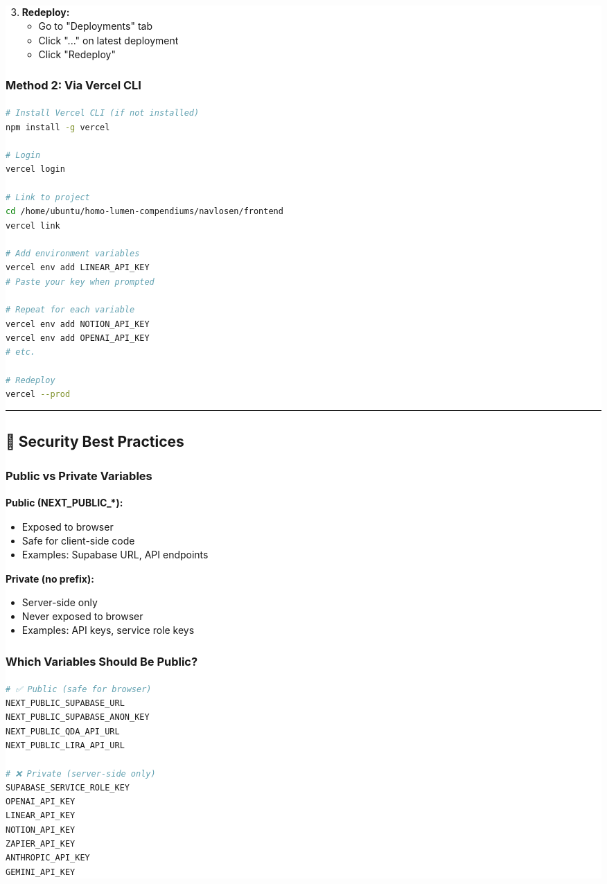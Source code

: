 3. **Redeploy:**
   - Go to "Deployments" tab
   - Click "..." on latest deployment
   - Click "Redeploy"

### Method 2: Via Vercel CLI

```bash
# Install Vercel CLI (if not installed)
npm install -g vercel

# Login
vercel login

# Link to project
cd /home/ubuntu/homo-lumen-compendiums/navlosen/frontend
vercel link

# Add environment variables
vercel env add LINEAR_API_KEY
# Paste your key when prompted

# Repeat for each variable
vercel env add NOTION_API_KEY
vercel env add OPENAI_API_KEY
# etc.

# Redeploy
vercel --prod
```

---

## 🔐 Security Best Practices

### Public vs Private Variables

**Public (NEXT_PUBLIC_*):**
- Exposed to browser
- Safe for client-side code
- Examples: Supabase URL, API endpoints

**Private (no prefix):**
- Server-side only
- Never exposed to browser
- Examples: API keys, service role keys

### Which Variables Should Be Public?

```bash
# ✅ Public (safe for browser)
NEXT_PUBLIC_SUPABASE_URL
NEXT_PUBLIC_SUPABASE_ANON_KEY
NEXT_PUBLIC_QDA_API_URL
NEXT_PUBLIC_LIRA_API_URL

# ❌ Private (server-side only)
SUPABASE_SERVICE_ROLE_KEY
OPENAI_API_KEY
LINEAR_API_KEY
NOTION_API_KEY
ZAPIER_API_KEY
ANTHROPIC_API_KEY
GEMINI_API_KEY
```